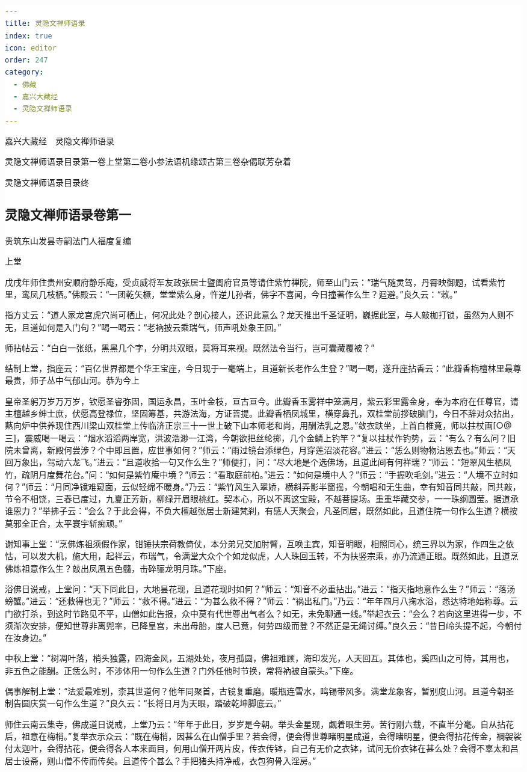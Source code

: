 ```yaml
---
title: 灵隐文禅师语录
index: true
icon: editor
order: 247
category:
  - 佛藏
  - 嘉兴大藏经
  - 灵隐文禅师语录
---
```


嘉兴大藏经　灵隐文禅师语录  

灵隐文禅师语录目录第一卷上堂第二卷小参法语机缘颂古第三卷杂偈联芳杂着  

灵隐文禅师语录目录终  

## 灵隐文禅师语录卷第一

贵筑东山发昙寺嗣法门人福度复编  

上堂  

戊戌年师住贵州安顺府静乐庵，受贞威将军友政张居士暨阖府官员等请住紫竹禅院，师至山门云：“瑞气随灵驾，丹霄映御题，试看紫竹里，鸾凤几枝栖。”佛殿云：“一团乾矢橛，堂堂紫么身，忤逆儿孙者，佛字不喜闻，今日撞著作么生？迴避。”良久云：“敕。”  

指方丈云：“道人家龙宫虎穴尚可栖止，何况此处？剖心接人，还识此意么？龙天推出千圣证明，巍据此室，与人敲枷打锁，虽然为人则不无，且道如何是入门句？”喝一喝云：“老衲披云乘瑞气，师声吼处象王回。”  

师拈帖云：“白白一张纸，黑黑几个字，分明共双眼，莫将耳来视。既然法令当行，岂可囊藏覆被？”  

结制上堂，指座云：“百亿世界都是个华王宝座，今日现于一毫端上，且道新长老作么生登？”喝一喝，遂升座拈香云：“此瓣香栴檀林里最尊最贵，师子丛中气郁山河。恭为今上  

皇帝圣躬万岁万万岁，钦愿圣睿弥固，国运永昌，玉叶金枝，亘古亘今。此瓣香玉雾祥中笼满月，紫云彩里露金身，奉为本府在任尊官，请主檀越乡绅士庶，伏愿高登禄位，坚固筹基，共游法海，方证菩提。此瓣香栖凤城里，横穿鼻孔，双桂堂前拶破脑门，今日不辞对众拈出，爇向炉中供养现住西川梁山双桂堂上传临济正宗三十一世上破下山本师老和尚，用酬法乳之恩。”敛衣趺坐，上首白椎竟，师以拄杖画[○@三]，震威喝一喝云：“烟水滔滔两岸宽，洪波浩渺一江湾，今朝欲把丝纶掷，几个金鳞上钓竿？”复以拄杖作钓势，云：“有么？有么问？旧院未曾离，新殿何尝涉？个中即且置，应世事如何？”师云：“雨过镜台添绿色，月穿莲沼淡花容。”进云：“恁么则物物沾恩去也。”师云：“天回万象出，驾动六龙飞。”进云：“且道收拾一句又作么生？”师便打，问：“尽大地是个选佛场，且道此间有何祥瑞？”师云：“短翠风生栖凤竹，疏阴月度舞花台。”问：“如何是紫竹庵中境？”师云：“看取庭前柏。”进云：“如何是境中人？”师云：“手握吹毛剑。”进云：“人境不立时如何？”师云：“月同净镜难窥面，云似轻绵不暖身。”乃云：“紫竹风生入翠娇，横斜弄影半窗摇，今朝唱和无生曲，幸有知音同共敲，同共敲，节令不相饶，三春已度过，九夏正芳新，柳绿开眉眼桃红。契本心，所以不离这宝殿，不越菩提场。重重华藏交参，一一珠纲圆莹。据道承谁恩力？”举拂子云：“会么？于此会得，不负大檀越张居士新建梵刹，有感人天聚会，凡圣同居，既然如此，且道住院一句作么生道？横按莫邪全正合，太平寰宇斩痴顽。”  

谢知事上堂：“烹佛炼祖须假作家，钳锤扶宗荷教倚仗，本分弟兄交加肘臂，互唤主宾，知音明眼，相照同心，统三界以为家，作四生之依怙，可以发大机，施大用，起祥云，布瑞气，令满堂大众个个如龙似虎，人人珠回玉转，不为扶竖宗乘，亦乃流通正眼。既然如此，且道烹佛炼祖意作么生？敲出凤凰五色髓，击碎骊龙明月珠。”下座。  

浴佛日说戒，上堂问：“天下同此日，大地昙花现，且道花现时如何？”师云：“知音不必重拈出。”进云：“指天指地意作么生？”师云：“落汤螃蟹。”进云：“还救得也无？”师云：“救不得。”进云：“为甚么救不得？”师云：“祸出私门。”乃云：“年年四月八掬水浴，悉达特地始称尊。云门欲打杀，到这时节路见不平，山僧如此告报，众中莫有代世尊出气者么？如无，未免聊通一线。”举起衣云：“会么？若向这里进得一步，不须渐次安排，便知世尊非离兜率，已降皇宫，未出母胎，度人已竟，何劳四级而登？不然正是无绳讨缚。”良久云：“昔日岭头提不起，今朝付在汝身边。”  

中秋上堂：“树凋叶落，梢头独露，四海金风，五湖处处，夜月孤圆，佛祖难顾，海印发光，人天回互。其体也，奚四山之可恃，其用也，非五色之能酬。正恁么时，不涉体用一句作么生道？门外任他时节换，常将衲被自蒙头。”下座。  

偶事解制上堂：“法爱最难别，柰其世道何？他年同聚首，古镜复重磨。暖瓶连雪水，鸣锡带风多。满堂龙象客，暂别度山河。且道今朝圣制告圆庆赏一句作么生道？”良久云：“长将日月为天眼，踏破乾坤脚底云。”  

师住云南云集寺，佛成道日说戒，上堂乃云：“年年于此日，岁岁是今朝。举头金星现，觑着眼生劳。苦行刚六载，不直半分毫。自从拈花后，祖意在梅梢。”复举衣示众云：“既在梅梢，因甚么在山僧手里？若会得，便会得世尊睹明星成道，会得睹明星，便会得拈花传金，襕袈裟付太迦叶，会得拈花，便会得各人本来面目，何用山僧开两片皮，传衣传钵，自己有无价之衣钵，试问无价衣钵在甚么处？会得不辜太和吕居士设斋，则山僧不传而传矣。且道传个甚么？手把猪头持净戒，衣包狗骨入淫房。”  

